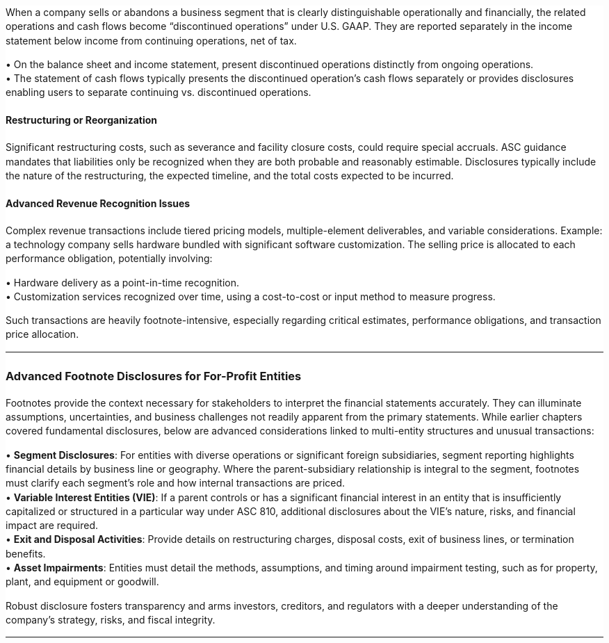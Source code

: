 When a company sells or abandons a business segment that is clearly distinguishable operationally and financially, the related operations and cash flows become “discontinued operations” under U.S. GAAP. They are reported separately in the income statement below income from continuing operations, net of tax.  

• On the balance sheet and income statement, present discontinued operations distinctly from ongoing operations.  
• The statement of cash flows typically presents the discontinued operation’s cash flows separately or provides disclosures enabling users to separate continuing vs. discontinued operations.

#### Restructuring or Reorganization

Significant restructuring costs, such as severance and facility closure costs, could require special accruals. ASC guidance mandates that liabilities only be recognized when they are both probable and reasonably estimable. Disclosures typically include the nature of the restructuring, the expected timeline, and the total costs expected to be incurred.

#### Advanced Revenue Recognition Issues

Complex revenue transactions include tiered pricing models, multiple-element deliverables, and variable considerations. Example: a technology company sells hardware bundled with significant software customization. The selling price is allocated to each performance obligation, potentially involving:

• Hardware delivery as a point-in-time recognition.  
• Customization services recognized over time, using a cost-to-cost or input method to measure progress.  

Such transactions are heavily footnote-intensive, especially regarding critical estimates, performance obligations, and transaction price allocation.

---

### Advanced Footnote Disclosures for For-Profit Entities

Footnotes provide the context necessary for stakeholders to interpret the financial statements accurately. They can illuminate assumptions, uncertainties, and business challenges not readily apparent from the primary statements. While earlier chapters covered fundamental disclosures, below are advanced considerations linked to multi-entity structures and unusual transactions:

• **Segment Disclosures**: For entities with diverse operations or significant foreign subsidiaries, segment reporting highlights financial details by business line or geography. Where the parent-subsidiary relationship is integral to the segment, footnotes must clarify each segment’s role and how internal transactions are priced.  
• **Variable Interest Entities (VIE)**: If a parent controls or has a significant financial interest in an entity that is insufficiently capitalized or structured in a particular way under ASC 810, additional disclosures about the VIE’s nature, risks, and financial impact are required.  
• **Exit and Disposal Activities**: Provide details on restructuring charges, disposal costs, exit of business lines, or termination benefits.  
• **Asset Impairments**: Entities must detail the methods, assumptions, and timing around impairment testing, such as for property, plant, and equipment or goodwill.  

Robust disclosure fosters transparency and arms investors, creditors, and regulators with a deeper understanding of the company’s strategy, risks, and fiscal integrity.

---
